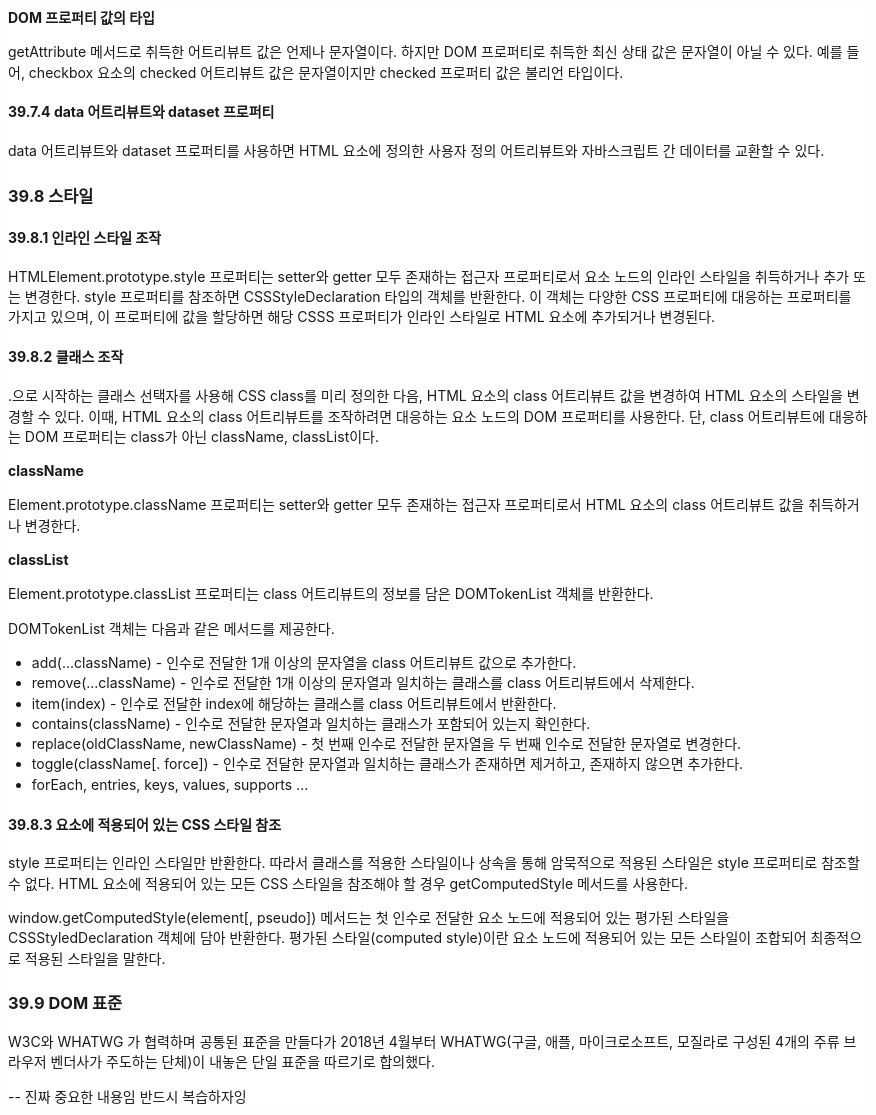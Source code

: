 

**DOM 프로퍼티 값의 타입**

getAttribute 메서드로 취득한 어트리뷰트 값은 언제나 문자열이다. 하지만 DOM 프로퍼티로 취득한 최신 상태 값은 문자열이 아닐 수 있다. 예를 들어, checkbox 요소의 checked 어트리뷰트 값은 문자열이지만 checked 프로퍼티 값은 불리언 타입이다.



#### 39.7.4 data 어트리뷰트와 dataset 프로퍼티

data 어트리뷰트와 dataset 프로퍼티를 사용하면 HTML 요소에 정의한 사용자 정의 어트리뷰트와 자바스크립트 간 데이터를 교환할 수 있다.



### 39.8 스타일

#### 39.8.1 인라인 스타일 조작

HTMLElement.prototype.style 프로퍼티는 setter와 getter 모두 존재하는 접근자 프로퍼티로서 요소 노드의 인라인 스타일을 취득하거나 추가 또는 변경한다. style 프로퍼티를 참조하면 CSSStyleDeclaration 타입의 객체를 반환한다. 이 객체는 다양한 CSS 프로퍼티에 대응하는 프로퍼티를 가지고 있으며, 이 프로퍼티에 값을 할당하면 해당 CSSS 프로퍼티가 인라인 스타일로 HTML 요소에 추가되거나 변경된다.



#### 39.8.2 클래스 조작

.으로 시작하는 클래스 선택자를 사용해 CSS class를 미리 정의한 다음, HTML 요소의 class 어트리뷰트 값을 변경하여 HTML 요소의 스타일을 변경할 수 있다. 이때, HTML 요소의 class 어트리뷰트를 조작하려면 대응하는 요소 노드의 DOM 프로퍼티를 사용한다. 단, class 어트리뷰트에 대응하는 DOM 프로퍼티는 class가 아닌 className, classList이다.



**className**

Element.prototype.className 프로퍼티는 setter와 getter 모두 존재하는 접근자 프로퍼티로서 HTML 요소의 class 어트리뷰트 값을 취득하거나 변경한다.



**classList**

Element.prototype.classList 프로퍼티는 class 어트리뷰트의 정보를 담은 DOMTokenList 객체를 반환한다.

DOMTokenList 객체는 다음과 같은 메서드를 제공한다.

* add(...className) - 인수로 전달한 1개 이상의 문자열을 class 어트리뷰트 값으로 추가한다.
* remove(...className) - 인수로 전달한 1개 이상의 문자열과 일치하는 클래스를 class 어트리뷰트에서 삭제한다.
* item(index) - 인수로 전달한 index에 해당하는 클래스를 class 어트리뷰트에서 반환한다.
* contains(className) - 인수로 전달한 문자열과 일치하는 클래스가 포함되어 있는지 확인한다.
* replace(oldClassName, newClassName) - 첫 번째 인수로 전달한 문자열을 두 번째 인수로 전달한 문자열로 변경한다.
* toggle(className\[. force]) - 인수로 전달한 문자열과 일치하는 클래스가 존재하면 제거하고, 존재하지 않으면 추가한다.
* forEach, entries, keys, values, supports ...



#### 39.8.3 요소에 적용되어 있는 CSS 스타일 참조

style 프로퍼티는 인라인 스타일만 반환한다. 따라서 클래스를 적용한 스타일이나 상속을 통해 암묵적으로 적용된 스타일은 style 프로퍼티로 참조할 수 없다. HTML 요소에 적용되어 있는 모든 CSS 스타일을 참조해야 할 경우 getComputedStyle 메서드를 사용한다.

window.getComputedStyle(element\[, pseudo]) 메서드는 첫 인수로 전달한 요소 노드에 적용되어 있는 평가된 스타일을 CSSStyledDeclaration 객체에 담아 반환한다. 평가된 스타일(computed style)이란 요소 노드에 적용되어 있는 모든 스타일이 조합되어 최종적으로 적용된 스타일을 말한다.



### 39.9 DOM 표준

W3C와 WHATWG 가 협력하며 공통된 표준을 만들다가 2018년 4월부터 WHATWG(구글, 애플, 마이크로소프트, 모질라로 구성된 4개의 주류 브라우저 벤더사가 주도하는 단체)이 내놓은 단일 표준을 따르기로 합의했다.





\-- 진짜 중요한 내용임 반드시 복습하자잉

[^1]: XSS: Cross-Site Scripting Attack
